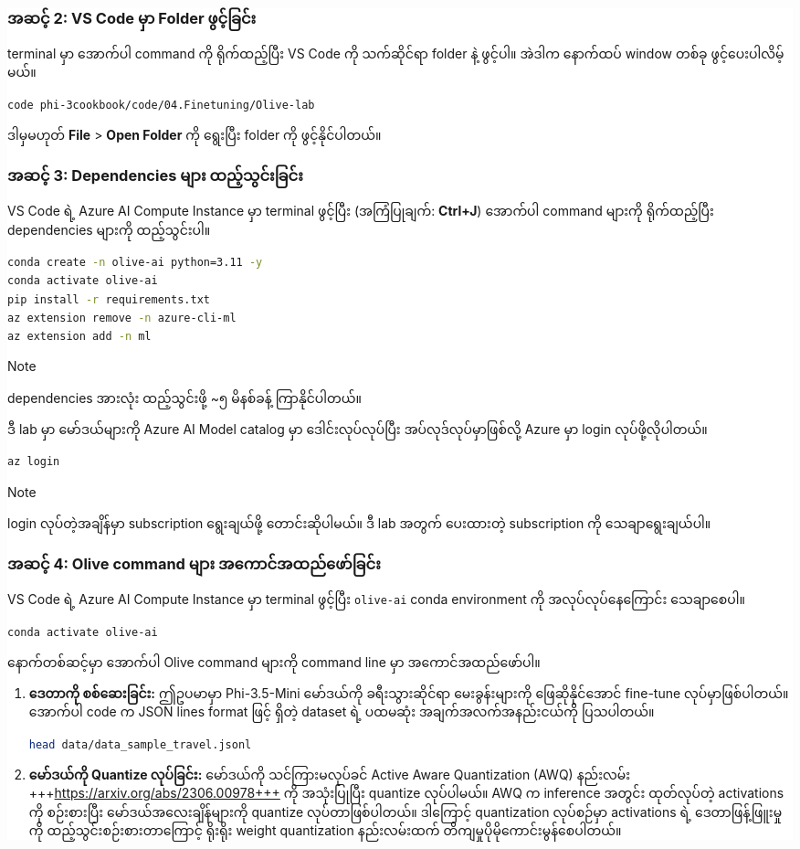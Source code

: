### အဆင့် 2: VS Code မှာ Folder ဖွင့်ခြင်း

terminal မှာ အောက်ပါ command ကို ရိုက်ထည့်ပြီး VS Code ကို သက်ဆိုင်ရာ folder နဲ့ ဖွင့်ပါ။ အဲဒါက နောက်ထပ် window တစ်ခု ဖွင့်ပေးပါလိမ့်မယ်။

```bash
code phi-3cookbook/code/04.Finetuning/Olive-lab
```

ဒါမှမဟုတ် **File** > **Open Folder** ကို ရွေးပြီး folder ကို ဖွင့်နိုင်ပါတယ်။

### အဆင့် 3: Dependencies များ ထည့်သွင်းခြင်း

VS Code ရဲ့ Azure AI Compute Instance မှာ terminal ဖွင့်ပြီး (အကြံပြုချက်: **Ctrl+J**) အောက်ပါ command များကို ရိုက်ထည့်ပြီး dependencies များကို ထည့်သွင်းပါ။

```bash
conda create -n olive-ai python=3.11 -y
conda activate olive-ai
pip install -r requirements.txt
az extension remove -n azure-cli-ml
az extension add -n ml
```

> [!NOTE]
> dependencies အားလုံး ထည့်သွင်းဖို့ ~၅ မိနစ်ခန့် ကြာနိုင်ပါတယ်။

ဒီ lab မှာ မော်ဒယ်များကို Azure AI Model catalog မှာ ဒေါင်းလုပ်လုပ်ပြီး အပ်လုဒ်လုပ်မှာဖြစ်လို့ Azure မှာ login လုပ်ဖို့လိုပါတယ်။

```bash
az login
```

> [!NOTE]
> login လုပ်တဲ့အချိန်မှာ subscription ရွေးချယ်ဖို့ တောင်းဆိုပါမယ်။ ဒီ lab အတွက် ပေးထားတဲ့ subscription ကို သေချာရွေးချယ်ပါ။

### အဆင့် 4: Olive command များ အကောင်အထည်ဖော်ခြင်း

VS Code ရဲ့ Azure AI Compute Instance မှာ terminal ဖွင့်ပြီး `olive-ai` conda environment ကို အလုပ်လုပ်နေကြောင်း သေချာစေပါ။

```bash
conda activate olive-ai
```

နောက်တစ်ဆင့်မှာ အောက်ပါ Olive command များကို command line မှာ အကောင်အထည်ဖော်ပါ။

1. **ဒေတာကို စစ်ဆေးခြင်း:** ဤဥပမာမှာ Phi-3.5-Mini မော်ဒယ်ကို ခရီးသွားဆိုင်ရာ မေးခွန်းများကို ဖြေဆိုနိုင်အောင် fine-tune လုပ်မှာဖြစ်ပါတယ်။ အောက်ပါ code က JSON lines format ဖြင့် ရှိတဲ့ dataset ရဲ့ ပထမဆုံး အချက်အလက်အနည်းငယ်ကို ပြသပါတယ်။

    ```bash
    head data/data_sample_travel.jsonl
    ```

2. **မော်ဒယ်ကို Quantize လုပ်ခြင်း:** မော်ဒယ်ကို သင်ကြားမလုပ်ခင် Active Aware Quantization (AWQ) နည်းလမ်း +++https://arxiv.org/abs/2306.00978+++ ကို အသုံးပြုပြီး quantize လုပ်ပါမယ်။ AWQ က inference အတွင်း ထုတ်လုပ်တဲ့ activations ကို စဉ်းစားပြီး မော်ဒယ်အလေးချိန်များကို quantize လုပ်တာဖြစ်ပါတယ်။ ဒါကြောင့် quantization လုပ်စဉ်မှာ activations ရဲ့ ဒေတာဖြန့်ဖြူးမှုကို ထည့်သွင်းစဉ်းစားတာကြောင့် ရိုးရိုး weight quantization နည်းလမ်းထက် တိကျမှုပိုမိုကောင်းမွန်စေပါတယ်။
